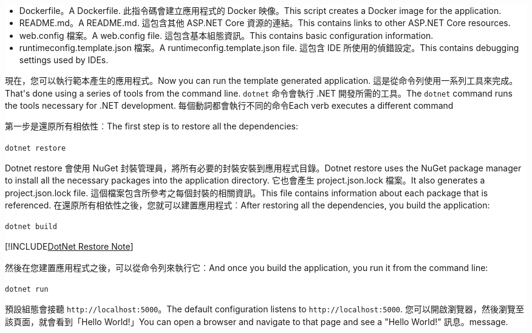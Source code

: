 * <span data-ttu-id="06c64-158">Dockerfile。</span><span class="sxs-lookup"><span data-stu-id="06c64-158">A Dockerfile.</span></span> <span data-ttu-id="06c64-159">此指令碼會建立應用程式的 Docker 映像。</span><span class="sxs-lookup"><span data-stu-id="06c64-159">This script creates a Docker image for the application.</span></span>
* <span data-ttu-id="06c64-160">README.md。</span><span class="sxs-lookup"><span data-stu-id="06c64-160">A README.md.</span></span> <span data-ttu-id="06c64-161">這包含其他 ASP.NET Core 資源的連結。</span><span class="sxs-lookup"><span data-stu-id="06c64-161">This contains links to other ASP.NET Core resources.</span></span>
* <span data-ttu-id="06c64-162">web.config 檔案。</span><span class="sxs-lookup"><span data-stu-id="06c64-162">A web.config file.</span></span> <span data-ttu-id="06c64-163">這包含基本組態資訊。</span><span class="sxs-lookup"><span data-stu-id="06c64-163">This contains basic configuration information.</span></span>
* <span data-ttu-id="06c64-164">runtimeconfig.template.json 檔案。</span><span class="sxs-lookup"><span data-stu-id="06c64-164">A runtimeconfig.template.json file.</span></span> <span data-ttu-id="06c64-165">這包含 IDE 所使用的偵錯設定。</span><span class="sxs-lookup"><span data-stu-id="06c64-165">This contains debugging settings used by IDEs.</span></span>

<span data-ttu-id="06c64-166">現在，您可以執行範本產生的應用程式。</span><span class="sxs-lookup"><span data-stu-id="06c64-166">Now you can run the template generated application.</span></span> <span data-ttu-id="06c64-167">這是從命令列使用一系列工具來完成。</span><span class="sxs-lookup"><span data-stu-id="06c64-167">That's done using a series of tools from the command line.</span></span> <span data-ttu-id="06c64-168">`dotnet` 命令會執行 .NET 開發所需的工具。</span><span class="sxs-lookup"><span data-stu-id="06c64-168">The `dotnet` command runs the tools necessary for .NET development.</span></span> <span data-ttu-id="06c64-169">每個動詞都會執行不同的命令</span><span class="sxs-lookup"><span data-stu-id="06c64-169">Each verb executes a different command</span></span>

<span data-ttu-id="06c64-170">第一步是還原所有相依性︰</span><span class="sxs-lookup"><span data-stu-id="06c64-170">The first step is to restore all the dependencies:</span></span>

```console
dotnet restore
```

<span data-ttu-id="06c64-171">Dotnet restore 會使用 NuGet 封裝管理員，將所有必要的封裝安裝到應用程式目錄。</span><span class="sxs-lookup"><span data-stu-id="06c64-171">Dotnet restore uses the NuGet package manager to install all the necessary packages into the application directory.</span></span> <span data-ttu-id="06c64-172">它也會產生 project.json.lock 檔案。</span><span class="sxs-lookup"><span data-stu-id="06c64-172">It also generates a project.json.lock file.</span></span> <span data-ttu-id="06c64-173">這個檔案包含所參考之每個封裝的相關資訊。</span><span class="sxs-lookup"><span data-stu-id="06c64-173">This file contains information about each package that is referenced.</span></span> <span data-ttu-id="06c64-174">在還原所有相依性之後，您就可以建置應用程式︰</span><span class="sxs-lookup"><span data-stu-id="06c64-174">After restoring all the dependencies, you build the application:</span></span>

```console
dotnet build
```
[!INCLUDE[DotNet Restore Note](~/includes/dotnet-restore-note.md)]

<span data-ttu-id="06c64-175">然後在您建置應用程式之後，可以從命令列來執行它︰</span><span class="sxs-lookup"><span data-stu-id="06c64-175">And once you build the application, you run it from the command line:</span></span>

```console
dotnet run
```

<span data-ttu-id="06c64-176">預設組態會接聽 `http://localhost:5000`。</span><span class="sxs-lookup"><span data-stu-id="06c64-176">The default configuration listens to `http://localhost:5000`.</span></span> <span data-ttu-id="06c64-177">您可以開啟瀏覽器，然後瀏覽至該頁面，就會看到「Hello World!」</span><span class="sxs-lookup"><span data-stu-id="06c64-177">You can open a browser and navigate to that page and see a "Hello World!"</span></span> <span data-ttu-id="06c64-178">訊息。</span><span class="sxs-lookup"><span data-stu-id="06c64-178">message.</span></span>
